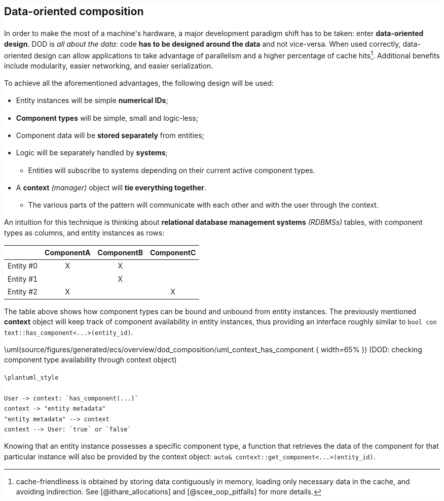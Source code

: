 


## Data-oriented composition

In order to make the most of a machine's hardware, a major development paradigm shift has to be taken: enter **data-oriented design**. DOD is *all about the data*: code **has to be designed around the data** and not vice-versa. When used correctly, data-oriented design can allow applications to take advantage of parallelism and a higher percentage of cache hits[^more_cache_hits]. Additional benefits include modularity, easier networking, and easier serialization.

To achieve all the aforementioned advantages, the following design will be used:

* Entity instances will be simple **numerical IDs**;

* **Component types** will be simple, small and logic-less;

* Component data will be **stored separately** from entities;

* Logic will be separately handled by **systems**;

    * Entities will subscribe to systems depending on their current active component types.

* A **context** *(manager)* object will **tie everything together**.

    * The various parts of the pattern will communicate with each other and with the user through the context.

An intuition for this technique is thinking about **relational database management systems** *(RDBMSs)* tables, with component types as columns, and entity instances as rows:

|           | ComponentA | ComponentB | ComponentC |
|-----------|:----------:|:----------:|:----------:|
| Entity #0 |      X     |      X     |            |
| Entity #1 |            |      X     |            |
| Entity #2 |      X     |            |      X     |

The table above shows how component types can be bound and unbound from entity instances. The previously mentioned **context** object will keep track of component availability in entity instances, thus providing an interface roughly similar to `bool context::has_component<...>(entity_id)`.

\uml(source/figures/generated/ecs/overview/dod_composition/uml_context_has_component { width=65% })
(DOD: checking component type availability through context object)
~~~~~~~~~~~~~~~~~~~~~~~~~~~~~~~~~~~~~~~~~~~
\plantuml_style

User -> context: `has_component(...)`
context -> "entity metadata"
"entity metadata" --> context
context --> User: `true` or `false`
~~~~~~~~~~~~~~~~~~~~~~~~~~~~~~~~~~~~~~~~~~~

Knowing that an entity instance possesses a specific component type, a function that retrieves the data of the component for that particular instance will also be provided by the context object: `auto& context::get_component<...>(entity_id)`.


[^return_set_of_matching_entities]: in a real implementation, systems will efficiently cache the set of entities they match - the `context` will not have to continuously iterate over all existing entities.
[^dataflow_programming]: "dataflow programming".
[^easier_serialization]: the use of numerical IDs instead of pointers and the separation of data and logic make serialization trivial.
[^more_cache_hits]: cache-friendliness is obtained by storing data contiguously in memory, loading only necessary data in the cache, and avoiding indirection. See [@ithare_allocations] and [@scee_oop_pitfalls] for more details.